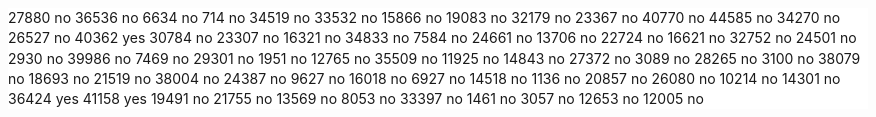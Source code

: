 27880	no
36536	no
6634	no
714	no
34519	no
33532	no
15866	no
19083	no
32179	no
23367	no
40770	no
44585	no
34270	no
26527	no
40362	yes
30784	no
23307	no
16321	no
34833	no
7584	no
24661	no
13706	no
22724	no
16621	no
32752	no
24501	no
2930	no
39986	no
7469	no
29301	no
1951	no
12765	no
35509	no
11925	no
14843	no
27372	no
3089	no
28265	no
3100	no
38079	no
18693	no
21519	no
38004	no
24387	no
9627	no
16018	no
6927	no
14518	no
1136	no
20857	no
26080	no
10214	no
14301	no
36424	yes
41158	yes
19491	no
21755	no
13569	no
8053	no
33397	no
1461	no
3057	no
12653	no
12005	no